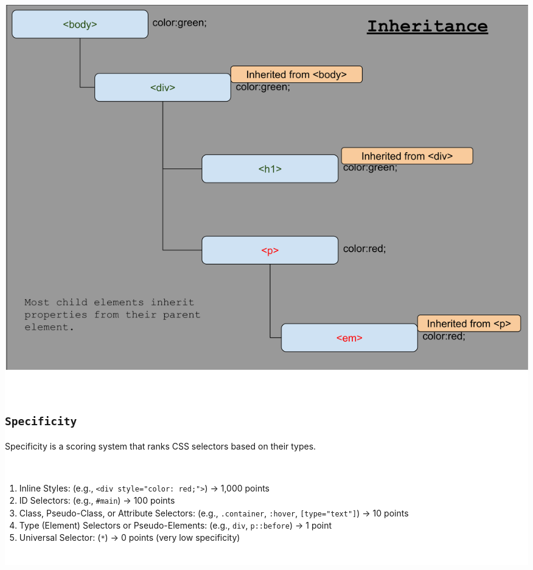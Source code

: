 ![Inheritence](../img/Inheritence.svg)

<br>

## `Specificity`
Specificity is a scoring system that ranks CSS selectors based on their types. 

<br>

1. Inline Styles: (e.g., `<div style="color: red;">`) → 1,000 points
2. ID Selectors: (e.g., `#main`) → 100 points
3. Class, Pseudo-Class, or Attribute Selectors: (e.g., `.container`, `:hover`, `[type="text"]`) → 10 points
4. Type (Element) Selectors or Pseudo-Elements: (e.g., `div`, `p::before`) → 1 point
5. Universal Selector: (`*`) → 0 points (very low specificity)

<br>
